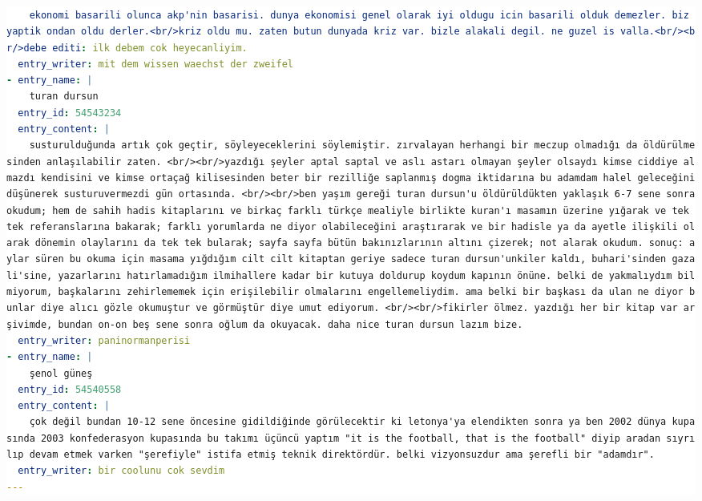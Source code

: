 ```yaml
    ekonomi basarili olunca akp'nin basarisi. dunya ekonomisi genel olarak iyi oldugu icin basarili olduk demezler. biz yaptik ondan oldu derler.<br/>kriz oldu mu. zaten butun dunyada kriz var. bizle alakali degil. ne guzel is valla.<br/><br/>debe editi: ilk debem cok heyecanliyim.
  entry_writer: mit dem wissen waechst der zweifel
- entry_name: |
    turan dursun
  entry_id: 54543234
  entry_content: |
    susturulduğunda artık çok geçtir, söyleyeceklerini söylemiştir. zırvalayan herhangi bir meczup olmadığı da öldürülmesinden anlaşılabilir zaten. <br/><br/>yazdığı şeyler aptal saptal ve aslı astarı olmayan şeyler olsaydı kimse ciddiye almazdı kendisini ve kimse ortaçağ kilisesinden beter bir rezilliğe saplanmış dogma iktidarına bu adamdam halel geleceğini düşünerek susturuvermezdi gün ortasında. <br/><br/>ben yaşım gereği turan dursun'u öldürüldükten yaklaşık 6-7 sene sonra okudum; hem de sahih hadis kitaplarını ve birkaç farklı türkçe mealiyle birlikte kuran'ı masamın üzerine yığarak ve tek tek referanslarına bakarak; farklı yorumlarda ne diyor olabileceğini araştırarak ve bir hadisle ya da ayetle ilişkili olarak dönemin olaylarını da tek tek bularak; sayfa sayfa bütün bakınızlarının altını çizerek; not alarak okudum. sonuç: aylar süren bu okuma için masama yığdığım cilt cilt kitaptan geriye sadece turan dursun'unkiler kaldı, buhari'sinden gazali'sine, yazarlarını hatırlamadığım ilmihallere kadar bir kutuya doldurup koydum kapının önüne. belki de yakmalıydım bilmiyorum, başkalarını zehirlememek için erişilebilir olmalarını engellemeliydim. ama belki bir başkası da ulan ne diyor bunlar diye alıcı gözle okumuştur ve görmüştür diye umut ediyorum. <br/><br/>fikirler ölmez. yazdığı her bir kitap var arşivimde, bundan on-on beş sene sonra oğlum da okuyacak. daha nice turan dursun lazım bize.
  entry_writer: paninormanperisi
- entry_name: |
    şenol güneş
  entry_id: 54540558
  entry_content: |
    çok değil bundan 10-12 sene öncesine gidildiğinde görülecektir ki letonya'ya elendikten sonra ya ben 2002 dünya kupasında 2003 konfederasyon kupasında bu takımı üçüncü yaptım "it is the football, that is the football" diyip aradan sıyrılıp devam etmek varken "şerefiyle" istifa etmiş teknik direktördür. belki vizyonsuzdur ama şerefli bir "adamdır".
  entry_writer: bir coolunu cok sevdim
---
```


